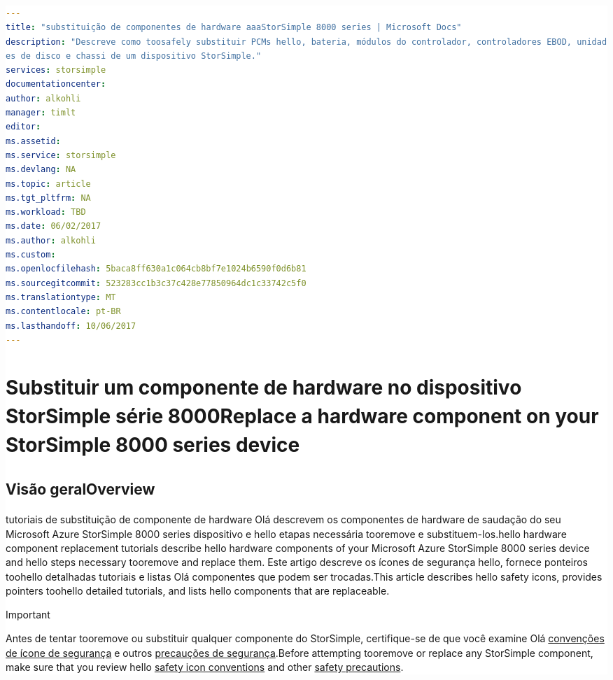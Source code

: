 ```yaml
---
title: "substituição de componentes de hardware aaaStorSimple 8000 series | Microsoft Docs"
description: "Descreve como toosafely substituir PCMs hello, bateria, módulos do controlador, controladores EBOD, unidades de disco e chassi de um dispositivo StorSimple."
services: storsimple
documentationcenter: 
author: alkohli
manager: timlt
editor: 
ms.assetid: 
ms.service: storsimple
ms.devlang: NA
ms.topic: article
ms.tgt_pltfrm: NA
ms.workload: TBD
ms.date: 06/02/2017
ms.author: alkohli
ms.custom: 
ms.openlocfilehash: 5baca8ff630a1c064cb8bf7e1024b6590f0d6b81
ms.sourcegitcommit: 523283cc1b3c37c428e77850964dc1c33742c5f0
ms.translationtype: MT
ms.contentlocale: pt-BR
ms.lasthandoff: 10/06/2017
---
```

# <a name="replace-a-hardware-component-on-your-storsimple-8000-series-device"></a><span data-ttu-id="32ecf-103">Substituir um componente de hardware no dispositivo StorSimple série 8000</span><span class="sxs-lookup"><span data-stu-id="32ecf-103">Replace a hardware component on your StorSimple 8000 series device</span></span>

## <a name="overview"></a><span data-ttu-id="32ecf-104">Visão geral</span><span class="sxs-lookup"><span data-stu-id="32ecf-104">Overview</span></span>
<span data-ttu-id="32ecf-105">tutoriais de substituição de componente de hardware Olá descrevem os componentes de hardware de saudação do seu Microsoft Azure StorSimple 8000 series dispositivo e hello etapas necessária tooremove e substituem-los.</span><span class="sxs-lookup"><span data-stu-id="32ecf-105">hello hardware component replacement tutorials describe hello hardware components of your Microsoft Azure StorSimple 8000 series device and hello steps necessary tooremove and replace them.</span></span> <span data-ttu-id="32ecf-106">Este artigo descreve os ícones de segurança hello, fornece ponteiros toohello detalhadas tutoriais e listas Olá componentes que podem ser trocadas.</span><span class="sxs-lookup"><span data-stu-id="32ecf-106">This article describes hello safety icons, provides pointers toohello detailed tutorials, and lists hello components that are replaceable.</span></span>

> [!IMPORTANT]
> <span data-ttu-id="32ecf-107">Antes de tentar tooremove ou substituir qualquer componente do StorSimple, certifique-se de que você examine Olá [convenções de ícone de segurança](#safety-icon-conventions) e outros [precauções de segurança](storsimple-safety.md).</span><span class="sxs-lookup"><span data-stu-id="32ecf-107">Before attempting tooremove or replace any StorSimple component, make sure that you review hello [safety icon conventions](#safety-icon-conventions) and other [safety precautions](storsimple-safety.md).</span></span>
